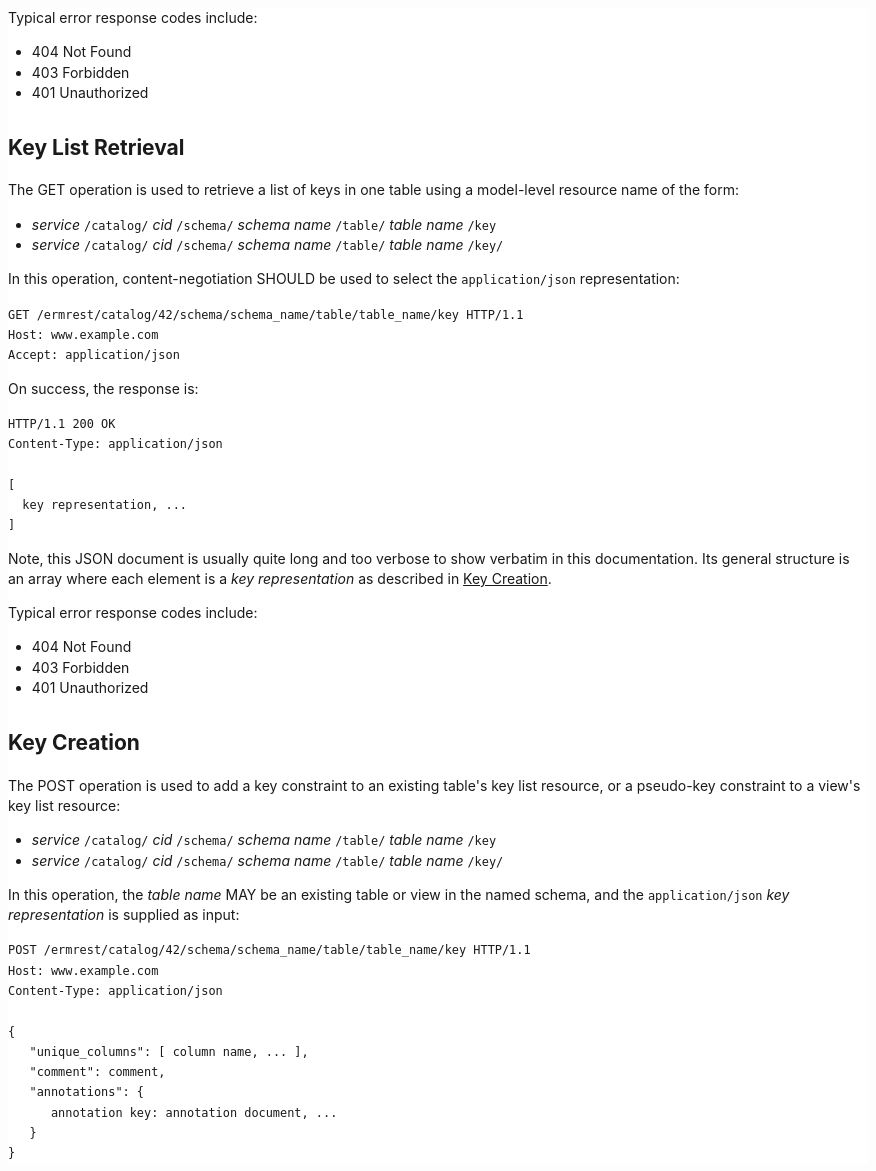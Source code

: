 Typical error response codes include:
- 404 Not Found
- 403 Forbidden
- 401 Unauthorized

## Key List Retrieval

The GET operation is used to retrieve a list of keys in one table using
a model-level resource name of the form:

- _service_ `/catalog/` _cid_ `/schema/` _schema name_ `/table/` _table name_ `/key`
- _service_ `/catalog/` _cid_ `/schema/` _schema name_ `/table/` _table name_ `/key/`

In this operation, content-negotiation SHOULD be used to select the `application/json` representation:

    GET /ermrest/catalog/42/schema/schema_name/table/table_name/key HTTP/1.1
	Host: www.example.com
	Accept: application/json

On success, the response is:

    HTTP/1.1 200 OK
	Content-Type: application/json
    
    [
	  key representation, ...
    ]

Note, this JSON document is usually quite long and too verbose to show verbatim in this documentation. Its general structure is an array where each element is a _key representation_ as described in [Key Creation](#key-creation).

Typical error response codes include:
- 404 Not Found
- 403 Forbidden
- 401 Unauthorized

## Key Creation

The POST operation is used to add a key constraint to an existing table's key list resource, or a pseudo-key constraint to a view's key list resource:

- _service_ `/catalog/` _cid_ `/schema/` _schema name_ `/table/` _table name_ `/key`
- _service_ `/catalog/` _cid_ `/schema/` _schema name_ `/table/` _table name_ `/key/`

In this operation, the _table name_ MAY be an existing table or view in the named schema, and the `application/json` _key representation_ is supplied as input:

    POST /ermrest/catalog/42/schema/schema_name/table/table_name/key HTTP/1.1
	Host: www.example.com
	Content-Type: application/json

    {
       "unique_columns": [ column name, ... ],
       "comment": comment,
       "annotations": {
          annotation key: annotation document, ...
       }
    }
